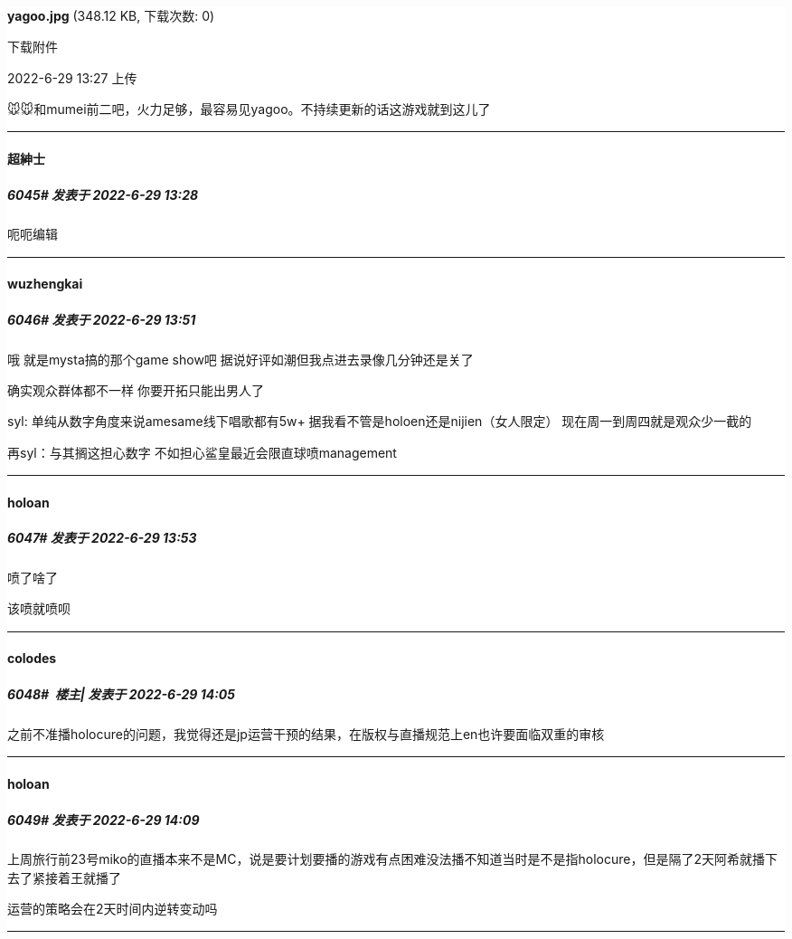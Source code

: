 <strong>yagoo.jpg</strong> (348.12 KB, 下载次数: 0)

下载附件

2022-6-29 13:27 上传

🐭🐭和mumei前二吧，火力足够，最容易见yagoo。不持续更新的话这游戏就到这儿了

*****

####  超紳士  
##### 6045#       发表于 2022-6-29 13:28

呃呃编辑



*****

####  wuzhengkai  
##### 6046#       发表于 2022-6-29 13:51

哦 就是mysta搞的那个game show吧 据说好评如潮但我点进去录像几分钟还是关了 

确实观众群体都不一样 你要开拓只能出男人了

syl: 单纯从数字角度来说amesame线下唱歌都有5w+ 据我看不管是holoen还是nijien（女人限定） 现在周一到周四就是观众少一截的

再syl：与其搁这担心数字 不如担心鲨皇最近会限直球喷management

*****

####  holoan  
##### 6047#       发表于 2022-6-29 13:53

喷了啥了

该喷就喷呗



*****

####  colodes  
##### 6048#         楼主| 发表于 2022-6-29 14:05

之前不准播holocure的问题，我觉得还是jp运营干预的结果，在版权与直播规范上en也许要面临双重的审核

*****

####  holoan  
##### 6049#       发表于 2022-6-29 14:09

上周旅行前23号miko的直播本来不是MC，说是要计划要播的游戏有点困难没法播不知道当时是不是指holocure，但是隔了2天阿希就播下去了紧接着王就播了

运营的策略会在2天时间内逆转变动吗



*****
